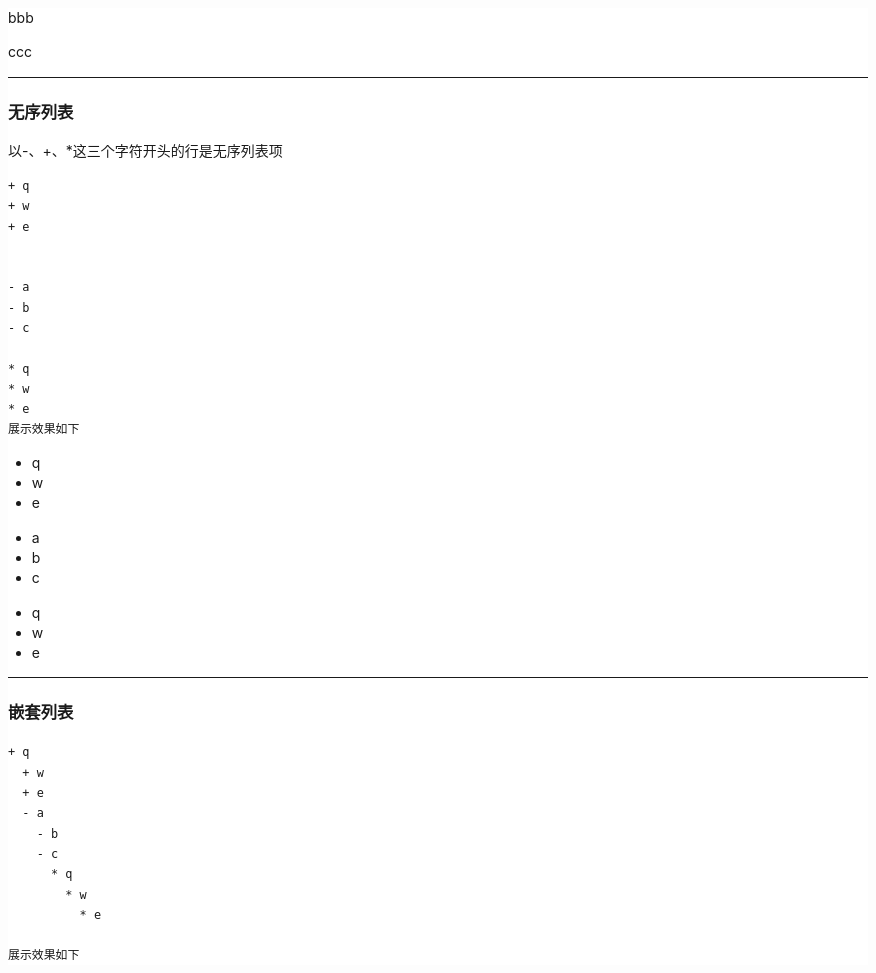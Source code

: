 [这里可以写任何东西]:
第二种注释

bbb



ccc

---


### 无序列表
以-、+、*这三个字符开头的行是无序列表项
```
+ q
+ w
+ e


- a
- b
- c

* q
* w
* e
展示效果如下
```

+ q
+ w
+ e


- a
- b
- c

* q
* w
* e

---

### 嵌套列表
```
+ q
  + w
  + e
  - a
    - b
    - c
      * q
        * w
          * e

展示效果如下
```
